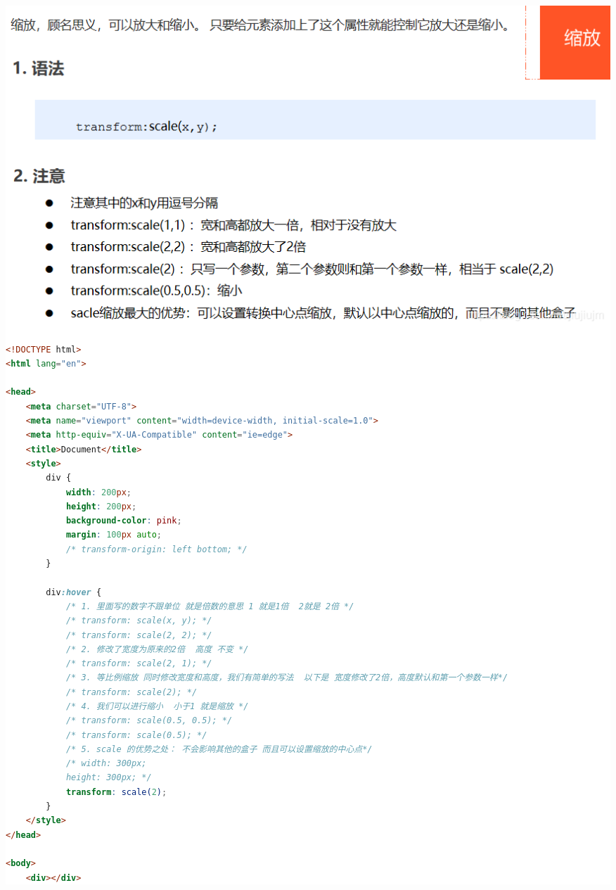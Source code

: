 ![在这里插入图片描述](../media/在这里插入图片描述-355.png)

```html
<!DOCTYPE html>
<html lang="en">

<head>
    <meta charset="UTF-8">
    <meta name="viewport" content="width=device-width, initial-scale=1.0">
    <meta http-equiv="X-UA-Compatible" content="ie=edge">
    <title>Document</title>
    <style>
        div {
            width: 200px;
            height: 200px;
            background-color: pink;
            margin: 100px auto;
            /* transform-origin: left bottom; */
        }
        
        div:hover {
            /* 1. 里面写的数字不跟单位 就是倍数的意思 1 就是1倍  2就是 2倍 */
            /* transform: scale(x, y); */
            /* transform: scale(2, 2); */
            /* 2. 修改了宽度为原来的2倍  高度 不变 */
            /* transform: scale(2, 1); */
            /* 3. 等比例缩放 同时修改宽度和高度，我们有简单的写法  以下是 宽度修改了2倍，高度默认和第一个参数一样*/
            /* transform: scale(2); */
            /* 4. 我们可以进行缩小  小于1 就是缩放 */
            /* transform: scale(0.5, 0.5); */
            /* transform: scale(0.5); */
            /* 5. scale 的优势之处： 不会影响其他的盒子 而且可以设置缩放的中心点*/
            /* width: 300px;
            height: 300px; */
            transform: scale(2);
        }
    </style>
</head>

<body>
    <div></div>
```